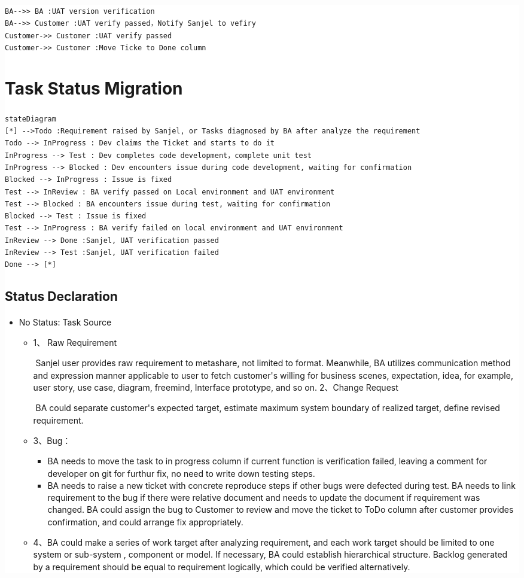 ```mermaid
BA-->> BA :UAT version verification
BA-->> Customer :UAT verify passed，Notify Sanjel to vefiry
Customer->> Customer :UAT verify passed
Customer->> Customer :Move Ticke to Done column
```



# Task Status Migration



```mermaid
stateDiagram
[*] -->Todo :Requirement raised by Sanjel, or Tasks diagnosed by BA after analyze the requirement
Todo --> InProgress : Dev claims the Ticket and starts to do it
InProgress --> Test : Dev completes code development，complete unit test
InProgress --> Blocked : Dev encounters issue during code development, waiting for confirmation
Blocked --> InProgress : Issue is fixed
Test --> InReview : BA verify passed on Local environment and UAT environment 
Test --> Blocked : BA encounters issue during test, waiting for confirmation
Blocked --> Test : Issue is fixed
Test --> InProgress : BA verify failed on local environment and UAT environment
InReview --> Done :Sanjel, UAT verification passed
InReview --> Test :Sanjel, UAT verification failed
Done --> [*]
```



## Status Declaration

- No Status: Task Source

  - 1、 Raw Requirement
    
    ​       Sanjel user provides raw requirement to metashare, not limited to format. Meanwhile, BA utilizes  communication method and expression manner applicable to user to fetch customer's willing  for business scenes, expectation, idea, for example, user story, use case, diagram, freemind, Interface prototype, and so on.
    2、Change Request 
    
    ​      BA could separate customer's expected target, estimate maximum system boundary of realized target, define revised requirement.
    
  - 3、Bug：
    
    - BA needs to move the task to in progress column if  current function is verification failed, leaving a comment for developer on git for furthur fix, no need to write down testing steps.
    - BA needs to raise a new ticket with concrete reproduce steps if other bugs were defected during test. BA needs to link requirement to the bug if there were relative document and needs to update the document if requirement was changed. BA could assign the bug to Customer to review and move the ticket to ToDo column after customer provides confirmation, and could arrange fix appropriately.
    
  - 4、BA could make a series of work target after analyzing requirement, and each work target should be limited to one system or sub-system , component or model. If necessary, BA could establish hierarchical structure.  Backlog generated by a requirement should be equal to requirement logically, which could be verified alternatively.
  